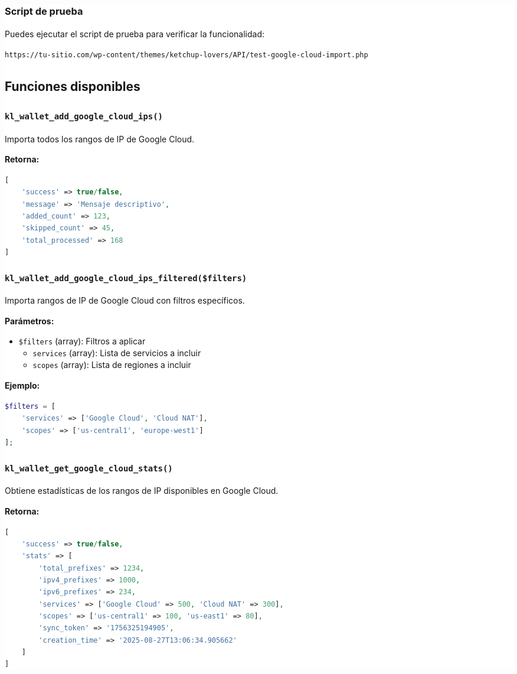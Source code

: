 ### Script de prueba

Puedes ejecutar el script de prueba para verificar la funcionalidad:

```
https://tu-sitio.com/wp-content/themes/ketchup-lovers/API/test-google-cloud-import.php
```

## Funciones disponibles

### `kl_wallet_add_google_cloud_ips()`

Importa todos los rangos de IP de Google Cloud.

**Retorna:**
```php
[
    'success' => true/false,
    'message' => 'Mensaje descriptivo',
    'added_count' => 123,
    'skipped_count' => 45,
    'total_processed' => 168
]
```

### `kl_wallet_add_google_cloud_ips_filtered($filters)`

Importa rangos de IP de Google Cloud con filtros específicos.

**Parámetros:**
- `$filters` (array): Filtros a aplicar
  - `services` (array): Lista de servicios a incluir
  - `scopes` (array): Lista de regiones a incluir

**Ejemplo:**
```php
$filters = [
    'services' => ['Google Cloud', 'Cloud NAT'],
    'scopes' => ['us-central1', 'europe-west1']
];
```

### `kl_wallet_get_google_cloud_stats()`

Obtiene estadísticas de los rangos de IP disponibles en Google Cloud.

**Retorna:**
```php
[
    'success' => true/false,
    'stats' => [
        'total_prefixes' => 1234,
        'ipv4_prefixes' => 1000,
        'ipv6_prefixes' => 234,
        'services' => ['Google Cloud' => 500, 'Cloud NAT' => 300],
        'scopes' => ['us-central1' => 100, 'us-east1' => 80],
        'sync_token' => '1756325194905',
        'creation_time' => '2025-08-27T13:06:34.905662'
    ]
]
```
